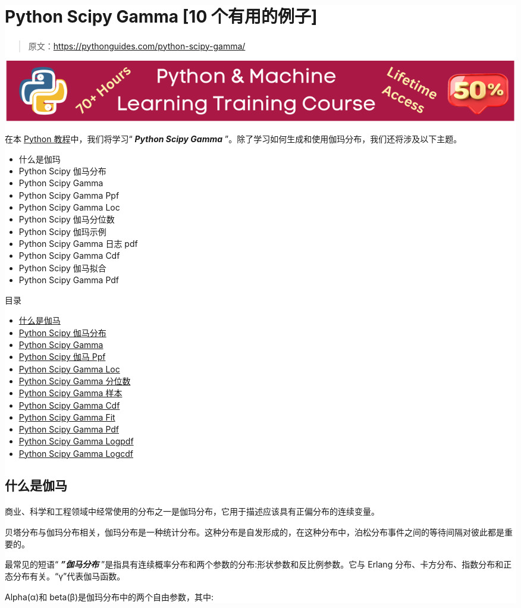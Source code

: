 # Python Scipy Gamma [10 个有用的例子]

> 原文：<https://pythonguides.com/python-scipy-gamma/>

[![Python & Machine Learning training courses](img/49ec9c6da89a04c9f45bab643f8c765c.png)](https://sharepointsky.teachable.com/p/python-and-machine-learning-training-course)

在本 [Python 教程](https://pythonguides.com/learn-python/)中，我们将学习“ ***Python Scipy Gamma*** ”。除了学习如何生成和使用伽玛分布，我们还将涉及以下主题。

*   什么是伽玛
*   Python Scipy 伽马分布
*   Python Scipy Gamma
*   Python Scipy Gamma Ppf
*   Python Scipy Gamma Loc
*   Python Scipy 伽马分位数
*   Python Scipy 伽玛示例
*   Python Scipy Gamma 日志 pdf
*   Python Scipy Gamma Cdf
*   Python Scipy 伽马拟合
*   Python Scipy Gamma Pdf

目录

[](#)

*   [什么是伽马](#What_is_Gamma "What is Gamma")
*   [Python Scipy 伽马分布](#Python_Scipy_Gamma_Distribution "Python Scipy Gamma Distribution")
*   [Python Scipy Gamma](#Python_Scipy_Gamma "Python Scipy Gamma")
*   [Python Scipy 伽马 Ppf](#Python_Scipy_Gamma_Ppf "Python Scipy Gamma Ppf")
*   [Python Scipy Gamma Loc](#Python_Scipy_Gamma_Loc "Python Scipy Gamma Loc")
*   [Python Scipy Gamma 分位数](#Python_Scipy_Gamma_Quantile "Python Scipy Gamma Quantile")
*   [Python Scipy Gamma 样本](#Python_Scipy_Gamma_Sample "Python Scipy Gamma Sample")
*   [Python Scipy Gamma Cdf](#Python_Scipy_Gamma_Cdf "Python Scipy Gamma Cdf")
*   [Python Scipy Gamma Fit](#Python_Scipy_Gamma_Fit "Python Scipy Gamma Fit")
*   [Python Scipy Gamma Pdf](#Python_Scipy_Gamma_Pdf "Python Scipy Gamma Pdf")
*   [Python Scipy Gamma Logpdf](#Python_Scipy_Gamma_Logpdf "Python Scipy Gamma Logpdf")
*   [Python Scipy Gamma Logcdf](#Python_Scipy_Gamma_Logcdf "Python Scipy Gamma Logcdf")

## 什么是伽马

商业、科学和工程领域中经常使用的分布之一是伽玛分布，它用于描述应该具有正偏分布的连续变量。

贝塔分布与伽玛分布相关，伽玛分布是一种统计分布。这种分布是自发形成的，在这种分布中，泊松分布事件之间的等待间隔对彼此都是重要的。

最常见的短语“ ***”伽马分布*** ”是指具有连续概率分布和两个参数的分布:形状参数和反比例参数。它与 Erlang 分布、卡方分布、指数分布和正态分布有关。“γ”代表伽马函数。

Alpha(α)和 beta(β)是伽玛分布中的两个自由参数，其中:
